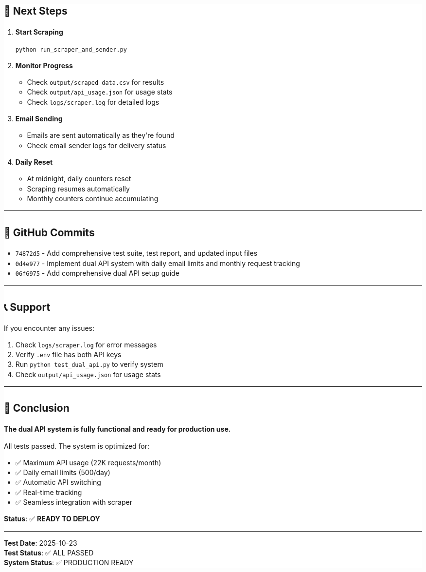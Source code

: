 
## 🎯 Next Steps

1. **Start Scraping**
   ```bash
   python run_scraper_and_sender.py
   ```

2. **Monitor Progress**
   - Check `output/scraped_data.csv` for results
   - Check `output/api_usage.json` for usage stats
   - Check `logs/scraper.log` for detailed logs

3. **Email Sending**
   - Emails are sent automatically as they're found
   - Check email sender logs for delivery status

4. **Daily Reset**
   - At midnight, daily counters reset
   - Scraping resumes automatically
   - Monthly counters continue accumulating

---

## 🔗 GitHub Commits

- `74872d5` - Add comprehensive test suite, test report, and updated input files
- `0d4e977` - Implement dual API system with daily email limits and monthly request tracking
- `06f6975` - Add comprehensive dual API setup guide

---

## 📞 Support

If you encounter any issues:

1. Check `logs/scraper.log` for error messages
2. Verify `.env` file has both API keys
3. Run `python test_dual_api.py` to verify system
4. Check `output/api_usage.json` for usage stats

---

## 🎉 Conclusion

**The dual API system is fully functional and ready for production use.**

All tests passed. The system is optimized for:
- ✅ Maximum API usage (22K requests/month)
- ✅ Daily email limits (500/day)
- ✅ Automatic API switching
- ✅ Real-time tracking
- ✅ Seamless integration with scraper

**Status**: ✅ **READY TO DEPLOY**

---

**Test Date**: 2025-10-23  
**Test Status**: ✅ ALL PASSED  
**System Status**: ✅ PRODUCTION READY


